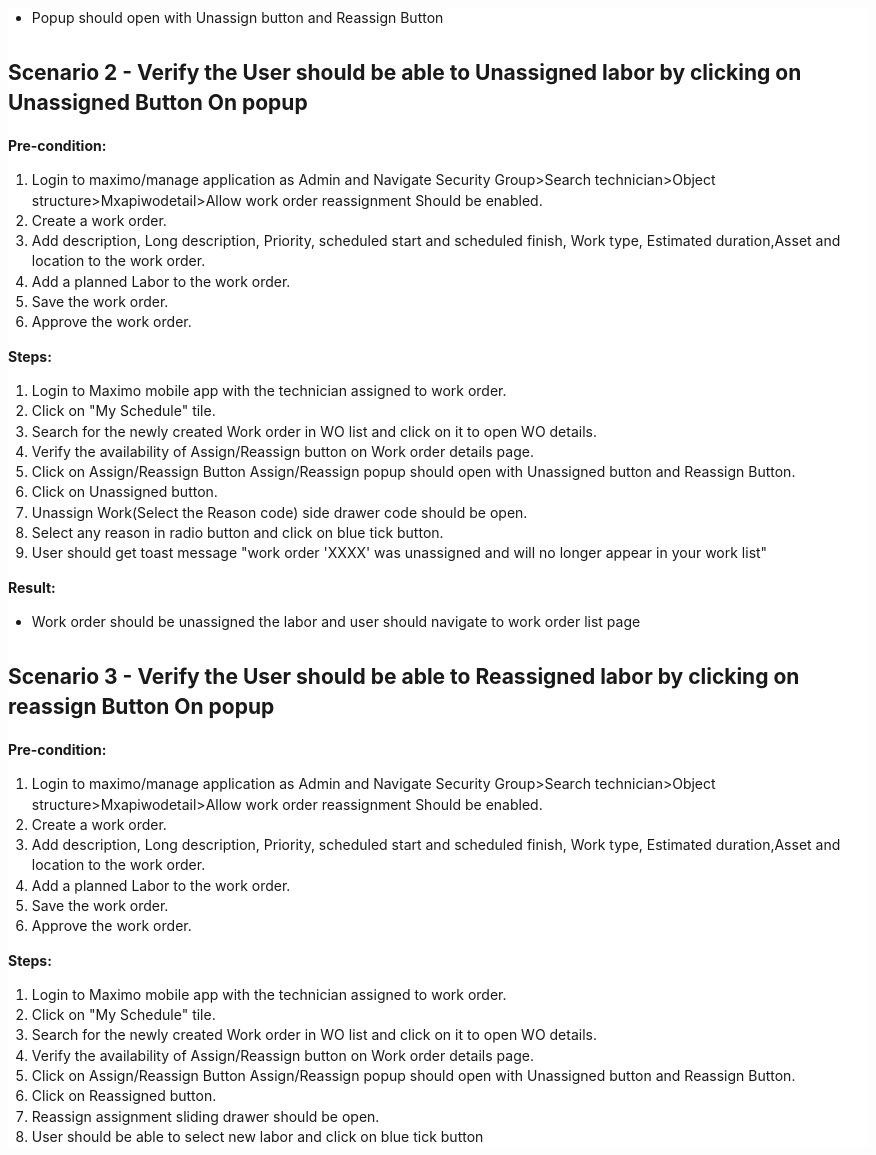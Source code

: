 - Popup should open with Unassign button and Reassign Button


## Scenario 2 - Verify the User should be able to Unassigned labor by clicking on Unassigned Button On popup

**Pre-condition:**

1. Login to maximo/manage application as Admin and Navigate Security Group>Search technician>Object structure>Mxapiwodetail>Allow work order reassignment Should be enabled.
2. Create a work order.
3. Add description, Long description, Priority, scheduled start and scheduled finish, Work type, Estimated duration,Asset and location to the work order.
4. Add a planned Labor to the work order.
5. Save the work order.
6. Approve the work order.

**Steps:**

1. Login to Maximo mobile app with the technician assigned to work order.
2. Click on "My Schedule" tile.
3.  Search for the newly created Work order in WO list and click on it to open WO details.
4. Verify the availability of Assign/Reassign button on Work order details page.
5. Click on Assign/Reassign Button Assign/Reassign popup should open with Unassigned button and Reassign Button.
6. Click on Unassigned button.
7. Unassign Work(Select the Reason code) side drawer code should be open.
8. Select any reason in radio button and click on blue tick button.
9. User should get toast message "work order 'XXXX' was unassigned and will no longer appear in your work list"


**Result:**
- Work order should be unassigned the labor and user should navigate to work order list page

## Scenario 3 - Verify the User should be able to Reassigned labor by clicking on reassign Button On popup

**Pre-condition:**

1. Login to maximo/manage application as Admin and Navigate Security Group>Search technician>Object structure>Mxapiwodetail>Allow work order reassignment Should be enabled.
2. Create a work order.
3. Add description, Long description, Priority, scheduled start and scheduled finish, Work type, Estimated duration,Asset and location to the work order.
4. Add a planned Labor to the work order.
5. Save the work order.
6. Approve the work order.

**Steps:**

1. Login to Maximo mobile app with the technician assigned to work order.
2. Click on "My Schedule" tile.
3.  Search for the newly created Work order in WO list and click on it to open WO details.
4. Verify the availability of Assign/Reassign button on Work order details page.
5. Click on Assign/Reassign Button Assign/Reassign popup should open with Unassigned button and Reassign Button.
6. Click on Reassigned button.
7. Reassign assignment sliding drawer should be open.
8. User should be able to select new labor and click on blue tick button

